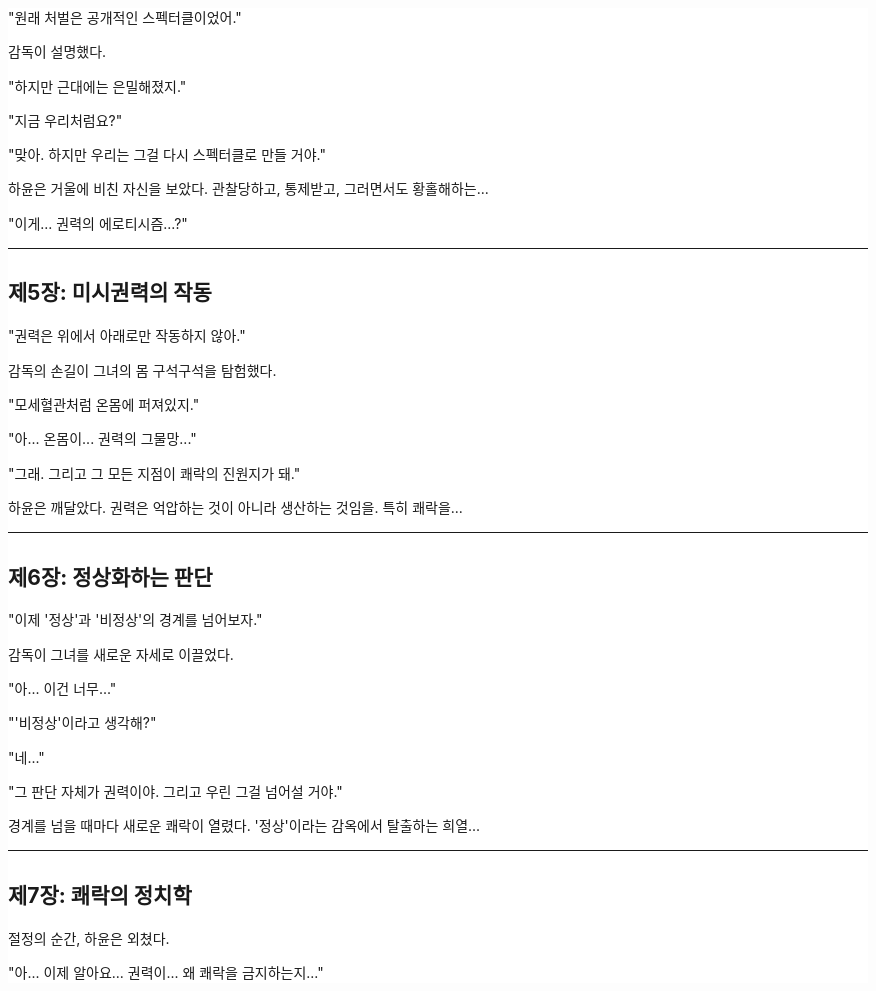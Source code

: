 "원래 처벌은 공개적인 스펙터클이었어."

감독이 설명했다.

"하지만 근대에는 은밀해졌지."

"지금 우리처럼요?"

"맞아. 하지만 우리는 그걸 다시 스펙터클로 만들 거야."

하윤은 거울에 비친 자신을 보았다.
관찰당하고, 통제받고, 그러면서도 황홀해하는...

"이게... 권력의 에로티시즘...?"

---

## 제5장: 미시권력의 작동

"권력은 위에서 아래로만 작동하지 않아."

감독의 손길이 그녀의 몸 구석구석을 탐험했다.

"모세혈관처럼 온몸에 퍼져있지."

"아... 온몸이... 권력의 그물망..."

"그래. 그리고 그 모든 지점이 쾌락의 진원지가 돼."

하윤은 깨달았다.
권력은 억압하는 것이 아니라 생산하는 것임을.
특히 쾌락을...

---

## 제6장: 정상화하는 판단

"이제 '정상'과 '비정상'의 경계를 넘어보자."

감독이 그녀를 새로운 자세로 이끌었다.

"아... 이건 너무..."

"'비정상'이라고 생각해?"

"네..."

"그 판단 자체가 권력이야. 그리고 우린 그걸 넘어설 거야."

경계를 넘을 때마다 새로운 쾌락이 열렸다.
'정상'이라는 감옥에서 탈출하는 희열...

---

## 제7장: 쾌락의 정치학

절정의 순간, 하윤은 외쳤다.

"아... 이제 알아요... 권력이... 왜 쾌락을 금지하는지..."
